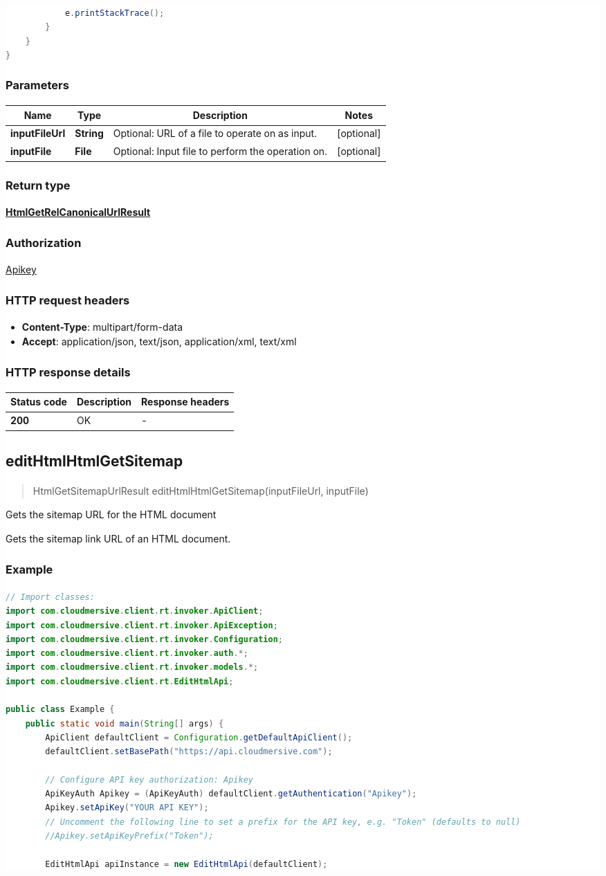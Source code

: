 ```java
            e.printStackTrace();
        }
    }
}
```

### Parameters


Name | Type | Description  | Notes
------------- | ------------- | ------------- | -------------
 **inputFileUrl** | **String**| Optional: URL of a file to operate on as input. | [optional]
 **inputFile** | **File**| Optional: Input file to perform the operation on. | [optional]

### Return type

[**HtmlGetRelCanonicalUrlResult**](HtmlGetRelCanonicalUrlResult.md)

### Authorization

[Apikey](../README.md#Apikey)

### HTTP request headers

- **Content-Type**: multipart/form-data
- **Accept**: application/json, text/json, application/xml, text/xml

### HTTP response details
| Status code | Description | Response headers |
|-------------|-------------|------------------|
| **200** | OK |  -  |


## editHtmlHtmlGetSitemap

> HtmlGetSitemapUrlResult editHtmlHtmlGetSitemap(inputFileUrl, inputFile)

Gets the sitemap URL for the HTML document

Gets the sitemap link URL of an HTML document.

### Example

```java
// Import classes:
import com.cloudmersive.client.rt.invoker.ApiClient;
import com.cloudmersive.client.rt.invoker.ApiException;
import com.cloudmersive.client.rt.invoker.Configuration;
import com.cloudmersive.client.rt.invoker.auth.*;
import com.cloudmersive.client.rt.invoker.models.*;
import com.cloudmersive.client.rt.EditHtmlApi;

public class Example {
    public static void main(String[] args) {
        ApiClient defaultClient = Configuration.getDefaultApiClient();
        defaultClient.setBasePath("https://api.cloudmersive.com");
        
        // Configure API key authorization: Apikey
        ApiKeyAuth Apikey = (ApiKeyAuth) defaultClient.getAuthentication("Apikey");
        Apikey.setApiKey("YOUR API KEY");
        // Uncomment the following line to set a prefix for the API key, e.g. "Token" (defaults to null)
        //Apikey.setApiKeyPrefix("Token");

        EditHtmlApi apiInstance = new EditHtmlApi(defaultClient);
```